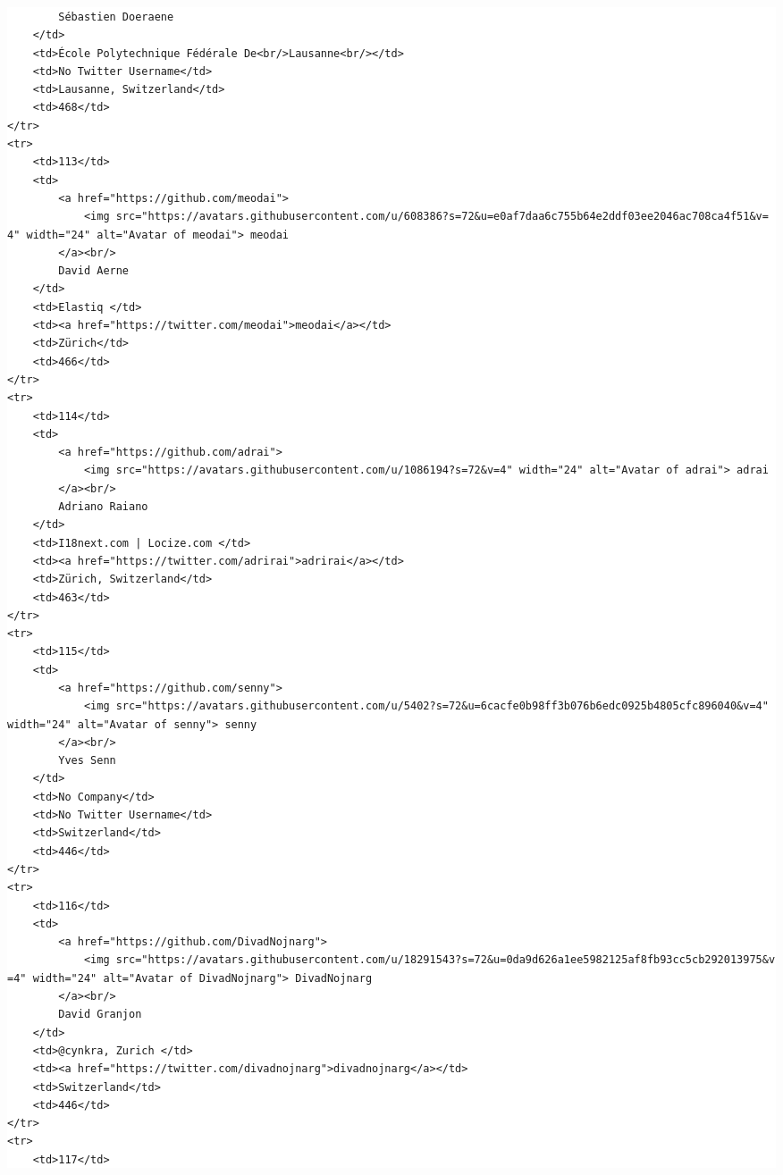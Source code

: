 			Sébastien Doeraene
		</td>
		<td>École Polytechnique Fédérale De<br/>Lausanne<br/></td>
		<td>No Twitter Username</td>
		<td>Lausanne, Switzerland</td>
		<td>468</td>
	</tr>
	<tr>
		<td>113</td>
		<td>
			<a href="https://github.com/meodai">
				<img src="https://avatars.githubusercontent.com/u/608386?s=72&u=e0af7daa6c755b64e2ddf03ee2046ac708ca4f51&v=4" width="24" alt="Avatar of meodai"> meodai
			</a><br/>
			David Aerne
		</td>
		<td>Elastiq </td>
		<td><a href="https://twitter.com/meodai">meodai</a></td>
		<td>Zürich</td>
		<td>466</td>
	</tr>
	<tr>
		<td>114</td>
		<td>
			<a href="https://github.com/adrai">
				<img src="https://avatars.githubusercontent.com/u/1086194?s=72&v=4" width="24" alt="Avatar of adrai"> adrai
			</a><br/>
			Adriano Raiano
		</td>
		<td>I18next.com | Locize.com </td>
		<td><a href="https://twitter.com/adrirai">adrirai</a></td>
		<td>Zürich, Switzerland</td>
		<td>463</td>
	</tr>
	<tr>
		<td>115</td>
		<td>
			<a href="https://github.com/senny">
				<img src="https://avatars.githubusercontent.com/u/5402?s=72&u=6cacfe0b98ff3b076b6edc0925b4805cfc896040&v=4" width="24" alt="Avatar of senny"> senny
			</a><br/>
			Yves Senn
		</td>
		<td>No Company</td>
		<td>No Twitter Username</td>
		<td>Switzerland</td>
		<td>446</td>
	</tr>
	<tr>
		<td>116</td>
		<td>
			<a href="https://github.com/DivadNojnarg">
				<img src="https://avatars.githubusercontent.com/u/18291543?s=72&u=0da9d626a1ee5982125af8fb93cc5cb292013975&v=4" width="24" alt="Avatar of DivadNojnarg"> DivadNojnarg
			</a><br/>
			David Granjon
		</td>
		<td>@cynkra, Zurich </td>
		<td><a href="https://twitter.com/divadnojnarg">divadnojnarg</a></td>
		<td>Switzerland</td>
		<td>446</td>
	</tr>
	<tr>
		<td>117</td>